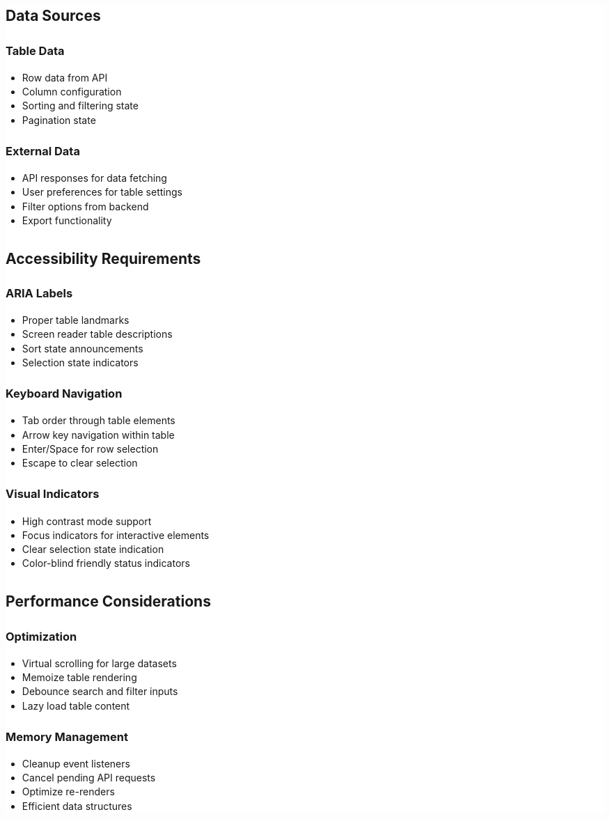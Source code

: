 ## Data Sources

### Table Data
- Row data from API
- Column configuration
- Sorting and filtering state
- Pagination state

### External Data
- API responses for data fetching
- User preferences for table settings
- Filter options from backend
- Export functionality

## Accessibility Requirements

### ARIA Labels
- Proper table landmarks
- Screen reader table descriptions
- Sort state announcements
- Selection state indicators

### Keyboard Navigation
- Tab order through table elements
- Arrow key navigation within table
- Enter/Space for row selection
- Escape to clear selection

### Visual Indicators
- High contrast mode support
- Focus indicators for interactive elements
- Clear selection state indication
- Color-blind friendly status indicators

## Performance Considerations

### Optimization
- Virtual scrolling for large datasets
- Memoize table rendering
- Debounce search and filter inputs
- Lazy load table content

### Memory Management
- Cleanup event listeners
- Cancel pending API requests
- Optimize re-renders
- Efficient data structures
